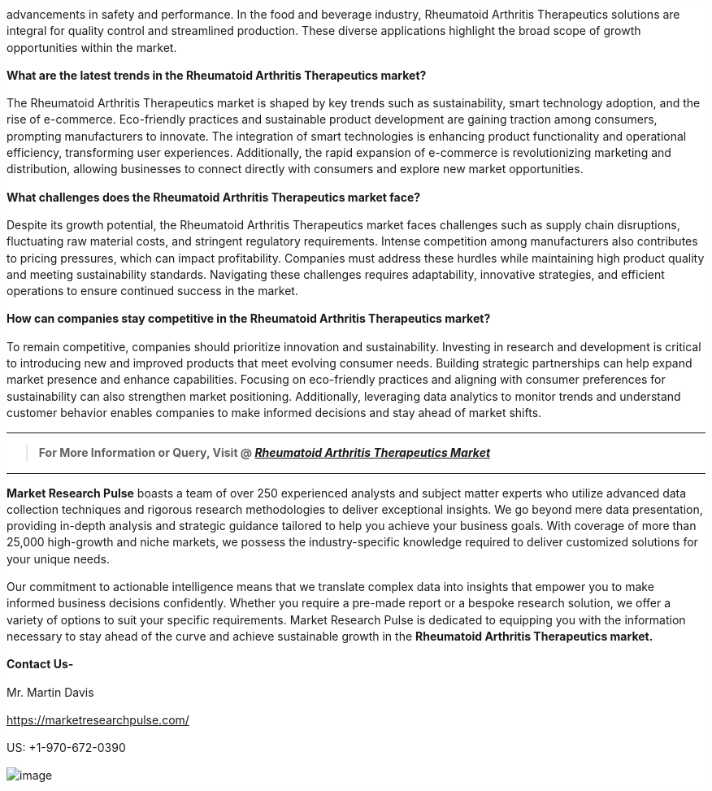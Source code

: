 advancements in safety and performance. In the food and beverage industry, Rheumatoid Arthritis Therapeutics solutions are integral for quality control and streamlined production. These diverse applications highlight the broad scope of growth opportunities within the market.</p><p><strong>What are the latest trends in the Rheumatoid Arthritis Therapeutics market?</strong></p><p>The Rheumatoid Arthritis Therapeutics market is shaped by key trends such as sustainability, smart technology adoption, and the rise of e-commerce. Eco-friendly practices and sustainable product development are gaining traction among consumers, prompting manufacturers to innovate. The integration of smart technologies is enhancing product functionality and operational efficiency, transforming user experiences. Additionally, the rapid expansion of e-commerce is revolutionizing marketing and distribution, allowing businesses to connect directly with consumers and explore new market opportunities.</p><p><strong>What challenges does the Rheumatoid Arthritis Therapeutics market face?</strong></p><p>Despite its growth potential, the Rheumatoid Arthritis Therapeutics market faces challenges such as supply chain disruptions, fluctuating raw material costs, and stringent regulatory requirements. Intense competition among manufacturers also contributes to pricing pressures, which can impact profitability. Companies must address these hurdles while maintaining high product quality and meeting sustainability standards. Navigating these challenges requires adaptability, innovative strategies, and efficient operations to ensure continued success in the market.</p><p><strong>How can companies stay competitive in the Rheumatoid Arthritis Therapeutics market?</strong></p><p>To remain competitive, companies should prioritize innovation and sustainability. Investing in research and development is critical to introducing new and improved products that meet evolving consumer needs. Building strategic partnerships can help expand market presence and enhance capabilities. Focusing on eco-friendly practices and aligning with consumer preferences for sustainability can also strengthen market positioning. Additionally, leveraging data analytics to monitor trends and understand customer behavior enables companies to make informed decisions and stay ahead of market shifts.</p><hr /><blockquote><p><strong>For More Information or Query, Visit @&nbsp;<em><a href="https://marketresearchpulse.com/report/77230/rheumatoid-arthritis-therapeutics-market?utm_source=Linkedin&utm_medium=0115">Rheumatoid Arthritis Therapeutics Market</a></em></strong></p></blockquote><hr /><p><strong>Market Research Pulse</strong> boasts a team of over 250 experienced analysts and subject matter experts who utilize advanced data collection techniques and rigorous research methodologies to deliver exceptional insights. We go beyond mere data presentation, providing in-depth analysis and strategic guidance tailored to help you achieve your business goals. With coverage of more than 25,000 high-growth and niche markets, we possess the industry-specific knowledge required to deliver customized solutions for your unique needs.</p><p>Our commitment to actionable intelligence means that we translate complex data into insights that empower you to make informed business decisions confidently. Whether you require a pre-made report or a bespoke research solution, we offer a variety of options to suit your specific requirements. Market Research Pulse is dedicated to equipping you with the information necessary to stay ahead of the curve and achieve sustainable growth in the <strong>Rheumatoid Arthritis Therapeutics market.</strong></p><p><strong>Contact Us-</strong></p><p>Mr. Martin Davis</p><p>https://marketresearchpulse.com/</p><p>US: +1-970-672-0390</p>
![image](https://github.com/user-attachments/assets/c82abfcf-c76f-44a9-9c50-b9b24c80fb31)
